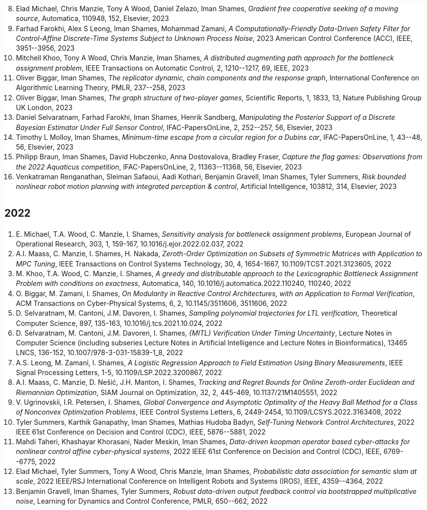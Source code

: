 8. Elad Michael, Chris Manzie, Tony A Wood, Daniel Zelazo, Iman Shames, _Gradient free cooperative seeking of a moving source_, Automatica, 110948, 152, Elsevier, 2023
9. Farhad Farokhi, Alex S Leong, Iman Shames, Mohammad Zamani, _A Computationally-Friendly Data-Driven Safety Filter for Control-Affine Discrete-Time Systems Subject to Unknown Process Noise_, 2023 American Control Conference (ACC), IEEE, 3951--3956, 2023
10. Mitchell Khoo, Tony A Wood, Chris Manzie, Iman Shames, _A distributed augmenting path approach for the bottleneck assignment problem_, IEEE Transactions on Automatic Control, 2, 1210--1217, 69, IEEE, 2023
11. Oliver Biggar, Iman Shames, _The replicator dynamic, chain components and the response graph_, International Conference on Algorithmic Learning Theory, PMLR, 237--258, 2023
12. Oliver Biggar, Iman Shames, _The graph structure of two-player games_, Scientific Reports, 1, 1833, 13, Nature Publishing Group UK London, 2023
13. Daniel Selvaratnam, Farhad Farokhi, Iman Shames, Henrik Sandberg, _Manipulating the Posterior Support of a Discrete Bayesian Estimator Under Full Sensor Control_, IFAC-PapersOnLine, 2, 252--257, 56, Elsevier, 2023
14. Timothy L Molloy, Iman Shames, _Minimum-time escape from a circular region for a Dubins car_, IFAC-PapersOnLine, 1, 43--48, 56, Elsevier, 2023
15. Philipp Braun, Iman Shames, David Hubczenko, Anna Dostovalova, Bradley Fraser, _Capture the flag games: Observations from the 2022 Aquaticus competition_, IFAC-PapersOnLine, 2, 11363--11368, 56, Elsevier, 2023
16. Venkatraman Renganathan, Sleiman Safaoui, Aadi Kothari, Benjamin Gravell, Iman Shames, Tyler Summers, _Risk bounded nonlinear robot motion planning with integrated perception \& control_, Artificial Intelligence, 103812, 314, Elsevier, 2023

## 2022

1. E. Michael, T.A. Wood, C. Manzie, I. Shames, _Sensitivity analysis for bottleneck assignment problems_, European Journal of Operational Research, 303, 1, 159-167, 10.1016/j.ejor.2022.02.037, 2022
2. A.I. Maass, C. Manzie, I. Shames, H. Nakada, _Zeroth-Order Optimization on Subsets of Symmetric Matrices with Application to MPC Tuning_, IEEE Transactions on Control Systems Technology, 30, 4, 1654-1667, 10.1109/TCST.2021.3123605, 2022
3. M. Khoo, T.A. Wood, C. Manzie, I. Shames, _A greedy and distributable approach to the Lexicographic Bottleneck Assignment Problem with conditions on exactness_, Automatica, 140, 10.1016/j.automatica.2022.110240, 110240, 2022
4. O. Biggar, M. Zamani, I. Shames, _On Modularity in Reactive Control Architectures, with an Application to Formal Verification_, ACM Transactions on Cyber-Physical Systems, 6, 2, 10.1145/3511606, 3511606, 2022
5. D. Selvaratnam, M. Cantoni, J.M. Davoren, I. Shames, _Sampling polynomial trajectories for LTL verification_, Theoretical Computer Science, 897, 135-163, 10.1016/j.tcs.2021.10.024, 2022
6. D. Selvaratnam, M. Cantoni, J.M. Davoren, I. Shames, _{MITL} Verification Under Timing Uncertainty_, Lecture Notes in Computer Science (including subseries Lecture Notes in Artificial Intelligence and Lecture Notes in Bioinformatics), 13465 LNCS, 136-152, 10.1007/978-3-031-15839-1_8, 2022
7. A.S. Leong, M. Zamani, I. Shames, _A Logistic Regression Approach to Field Estimation Using Binary Measurements_, IEEE Signal Processing Letters, 1-5, 10.1109/LSP.2022.3200867, 2022
8. A.I. Maass, C. Manzie, D. Nešić, J.H. Manton, I. Shames, _Tracking and Regret Bounds for Online Zeroth-order Euclidean and Riemannian Optimization_, SIAM Journal on Optimization, 32, 2, 445-469, 10.1137/21M1405551, 2022
9. V. Ugrinovskii, I.R. Petersen, I. Shames, _Global Convergence and Asymptotic Optimality of the Heavy Ball Method for a Class of Nonconvex Optimization Problems_, IEEE Control Systems Letters, 6, 2449-2454, 10.1109/LCSYS.2022.3163408, 2022
10. Tyler Summers, Karthik Ganapathy, Iman Shames, Mathias Hudoba Badyn, _Self-Tuning Network Control Architectures_, 2022 IEEE 61st Conference on Decision and Control (CDC), IEEE, 5876--5881, 2022
11. Mahdi Taheri, Khashayar Khorasani, Nader Meskin, Iman Shames, _Data-driven koopman operator based cyber-attacks for nonlinear control affine cyber-physical systems_, 2022 IEEE 61st Conference on Decision and Control (CDC), IEEE, 6769--6775, 2022
12. Elad Michael, Tyler Summers, Tony A Wood, Chris Manzie, Iman Shames, _Probabilistic data association for semantic slam at scale_, 2022 IEEE/RSJ International Conference on Intelligent Robots and Systems (IROS), IEEE, 4359--4364, 2022
13. Benjamin Gravell, Iman Shames, Tyler Summers, _Robust data-driven output feedback control via bootstrapped multiplicative noise_, Learning for Dynamics and Control Conference, PMLR, 650--662, 2022
